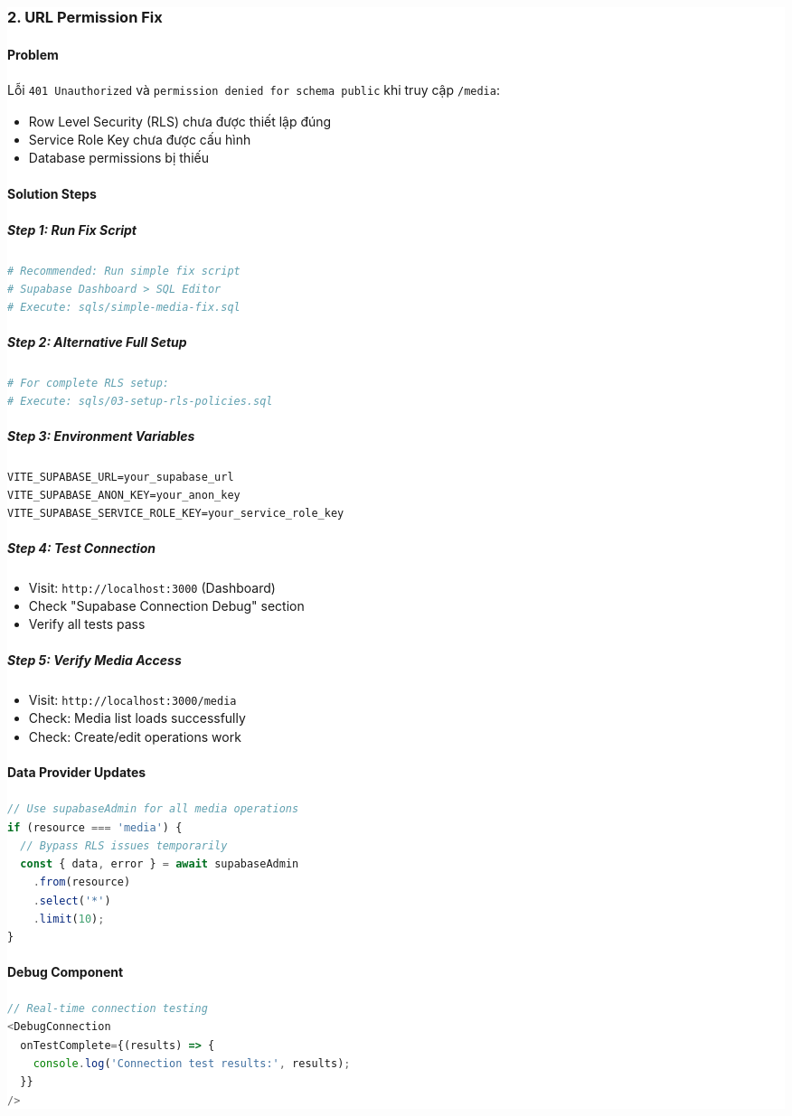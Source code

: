 ### 2. URL Permission Fix

#### **Problem**
Lỗi `401 Unauthorized` và `permission denied for schema public` khi truy cập `/media`:
- Row Level Security (RLS) chưa được thiết lập đúng
- Service Role Key chưa được cấu hình
- Database permissions bị thiếu

#### **Solution Steps**

##### **Step 1: Run Fix Script**
```bash
# Recommended: Run simple fix script
# Supabase Dashboard > SQL Editor
# Execute: sqls/simple-media-fix.sql
```

##### **Step 2: Alternative Full Setup**
```bash
# For complete RLS setup:
# Execute: sqls/03-setup-rls-policies.sql
```

##### **Step 3: Environment Variables**
```env
VITE_SUPABASE_URL=your_supabase_url
VITE_SUPABASE_ANON_KEY=your_anon_key
VITE_SUPABASE_SERVICE_ROLE_KEY=your_service_role_key
```

##### **Step 4: Test Connection**
- Visit: `http://localhost:3000` (Dashboard)
- Check "Supabase Connection Debug" section
- Verify all tests pass

##### **Step 5: Verify Media Access**
- Visit: `http://localhost:3000/media`
- Check: Media list loads successfully
- Check: Create/edit operations work

#### **Data Provider Updates**
```typescript
// Use supabaseAdmin for all media operations
if (resource === 'media') {
  // Bypass RLS issues temporarily
  const { data, error } = await supabaseAdmin
    .from(resource)
    .select('*')
    .limit(10);
}
```

#### **Debug Component**
```typescript
// Real-time connection testing
<DebugConnection
  onTestComplete={(results) => {
    console.log('Connection test results:', results);
  }}
/>
```
